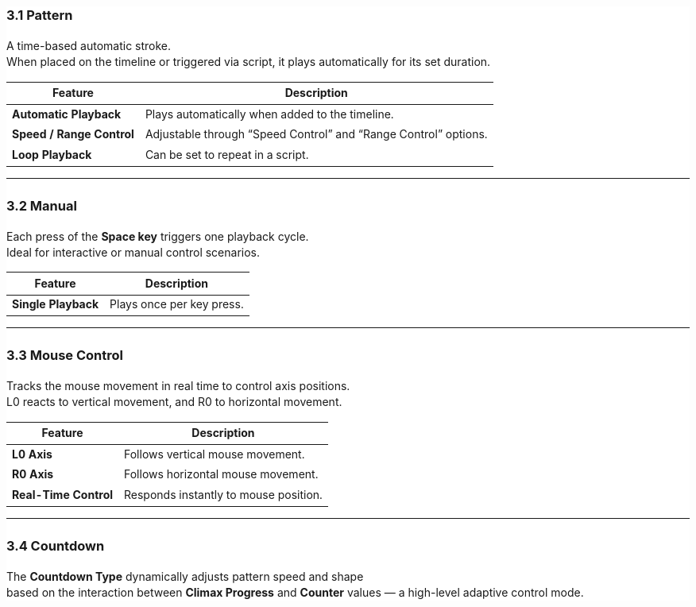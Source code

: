 
### 3.1 Pattern

A time-based automatic stroke.  
When placed on the timeline or triggered via script, it plays automatically for its set duration.

| Feature | Description |
|----------|-------------|
| **Automatic Playback** | Plays automatically when added to the timeline. |
| **Speed / Range Control** | Adjustable through “Speed Control” and “Range Control” options. |
| **Loop Playback** | Can be set to repeat in a script. |

---

### 3.2 Manual

Each press of the **Space key** triggers one playback cycle.  
Ideal for interactive or manual control scenarios.

| Feature | Description |
|----------|-------------|
| **Single Playback** | Plays once per key press. |

---

### 3.3 Mouse Control

Tracks the mouse movement in real time to control axis positions.  
L0 reacts to vertical movement, and R0 to horizontal movement.

| Feature | Description |
|----------|-------------|
| **L0 Axis** | Follows vertical mouse movement. |
| **R0 Axis** | Follows horizontal mouse movement. |
| **Real-Time Control** | Responds instantly to mouse position. |

---

### 3.4 Countdown

The **Countdown Type** dynamically adjusts pattern speed and shape  
based on the interaction between **Climax Progress** and **Counter** values — a high-level adaptive control mode.
